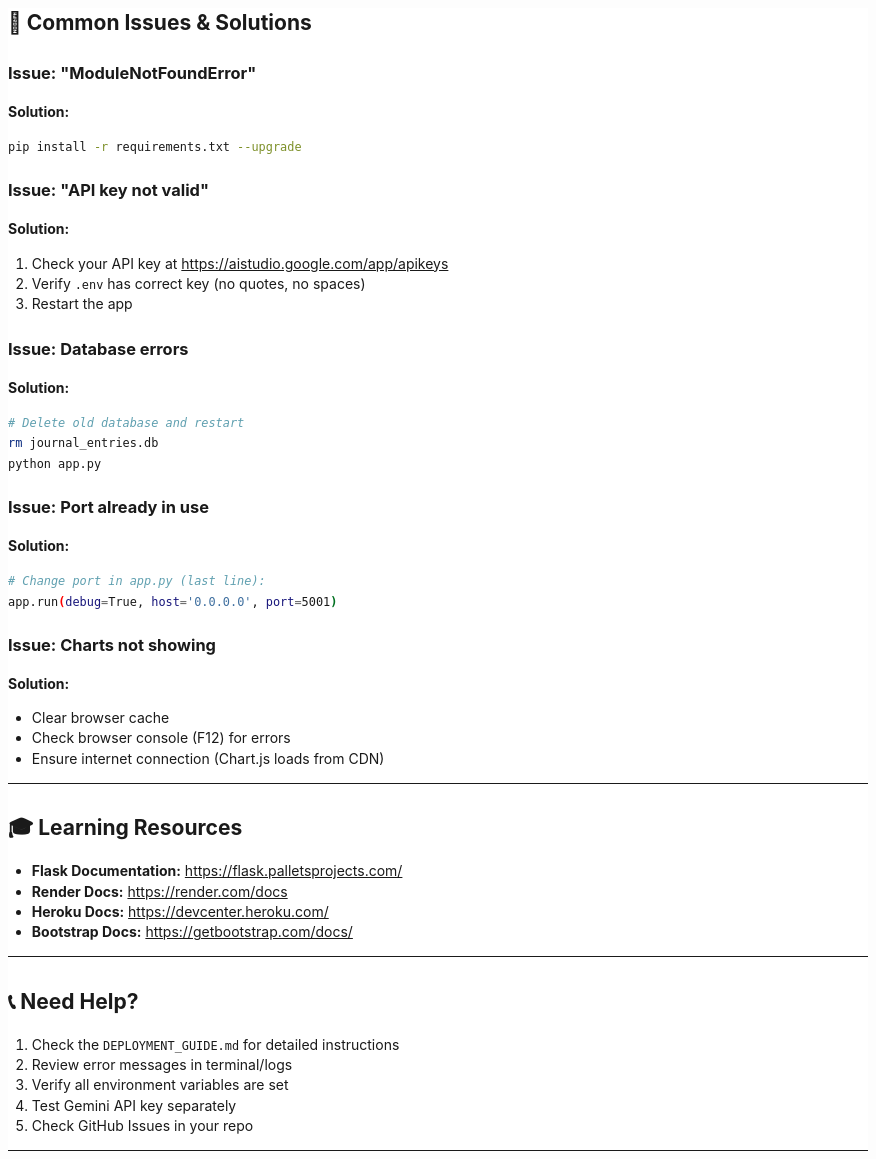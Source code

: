 
## 🐛 Common Issues & Solutions

### Issue: "ModuleNotFoundError"
**Solution:** 
```bash
pip install -r requirements.txt --upgrade
```

### Issue: "API key not valid"
**Solution:**
1. Check your API key at https://aistudio.google.com/app/apikeys
2. Verify `.env` has correct key (no quotes, no spaces)
3. Restart the app

### Issue: Database errors
**Solution:**
```bash
# Delete old database and restart
rm journal_entries.db
python app.py
```

### Issue: Port already in use
**Solution:**
```bash
# Change port in app.py (last line):
app.run(debug=True, host='0.0.0.0', port=5001)
```

### Issue: Charts not showing
**Solution:**
- Clear browser cache
- Check browser console (F12) for errors
- Ensure internet connection (Chart.js loads from CDN)

---

## 🎓 Learning Resources

- **Flask Documentation:** https://flask.palletsprojects.com/
- **Render Docs:** https://render.com/docs
- **Heroku Docs:** https://devcenter.heroku.com/
- **Bootstrap Docs:** https://getbootstrap.com/docs/

---

## 📞 Need Help?

1. Check the `DEPLOYMENT_GUIDE.md` for detailed instructions
2. Review error messages in terminal/logs
3. Verify all environment variables are set
4. Test Gemini API key separately
5. Check GitHub Issues in your repo

---